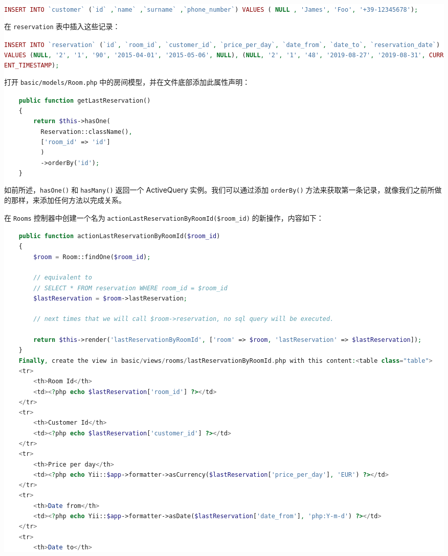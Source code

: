 ```php
INSERT INTO `customer` (`id` ,`name` ,`surname` ,`phone_number`) VALUES ( NULL , 'James', 'Foo', '+39-12345678');
```

在 `reservation` 表中插入这些记录：

```php
INSERT INTO `reservation` (`id`, `room_id`, `customer_id`, `price_per_day`, `date_from`, `date_to`, `reservation_date`) VALUES (NULL, '2', '1', '90', '2015-04-01', '2015-05-06', NULL), (NULL, '2', '1', '48', '2019-08-27', '2019-08-31', CURRENT_TIMESTAMP);
```

打开 `basic/models/Room.php` 中的房间模型，并在文件底部添加此属性声明：

```php
    public function getLastReservation()
    {
        return $this->hasOne(
          Reservation::className(),
          ['room_id' => 'id']
          )
          ->orderBy('id');
    }
```

如前所述，`hasOne()` 和 `hasMany()` 返回一个 ActiveQuery 实例。我们可以通过添加 `orderBy()` 方法来获取第一条记录，就像我们之前所做的那样，来添加任何方法以完成关系。

在 `Rooms` 控制器中创建一个名为 `actionLastReservationByRoomId($room_id)` 的新操作，内容如下：

```php
    public function actionLastReservationByRoomId($room_id)
    {
        $room = Room::findOne($room_id);

        // equivalent to
        // SELECT * FROM reservation WHERE room_id = $room_id
        $lastReservation = $room->lastReservation;

        // next times that we will call $room->reservation, no sql query will be executed.

        return $this->render('lastReservationByRoomId', ['room' => $room, 'lastReservation' => $lastReservation]);
    }
    Finally, create the view in basic/views/rooms/lastReservationByRoomId.php with this content:<table class="table">
    <tr>
        <th>Room Id</th>
        <td><?php echo $lastReservation['room_id'] ?></td>
    </tr>
    <tr>
        <th>Customer Id</th>
        <td><?php echo $lastReservation['customer_id'] ?></td>
    </tr>
    <tr>
        <th>Price per day</th>
        <td><?php echo Yii::$app->formatter->asCurrency($lastReservation['price_per_day'], 'EUR') ?></td>
    </tr>
    <tr>
        <th>Date from</th>
        <td><?php echo Yii::$app->formatter->asDate($lastReservation['date_from'], 'php:Y-m-d') ?></td>
    </tr>
    <tr>
        <th>Date to</th>
```
